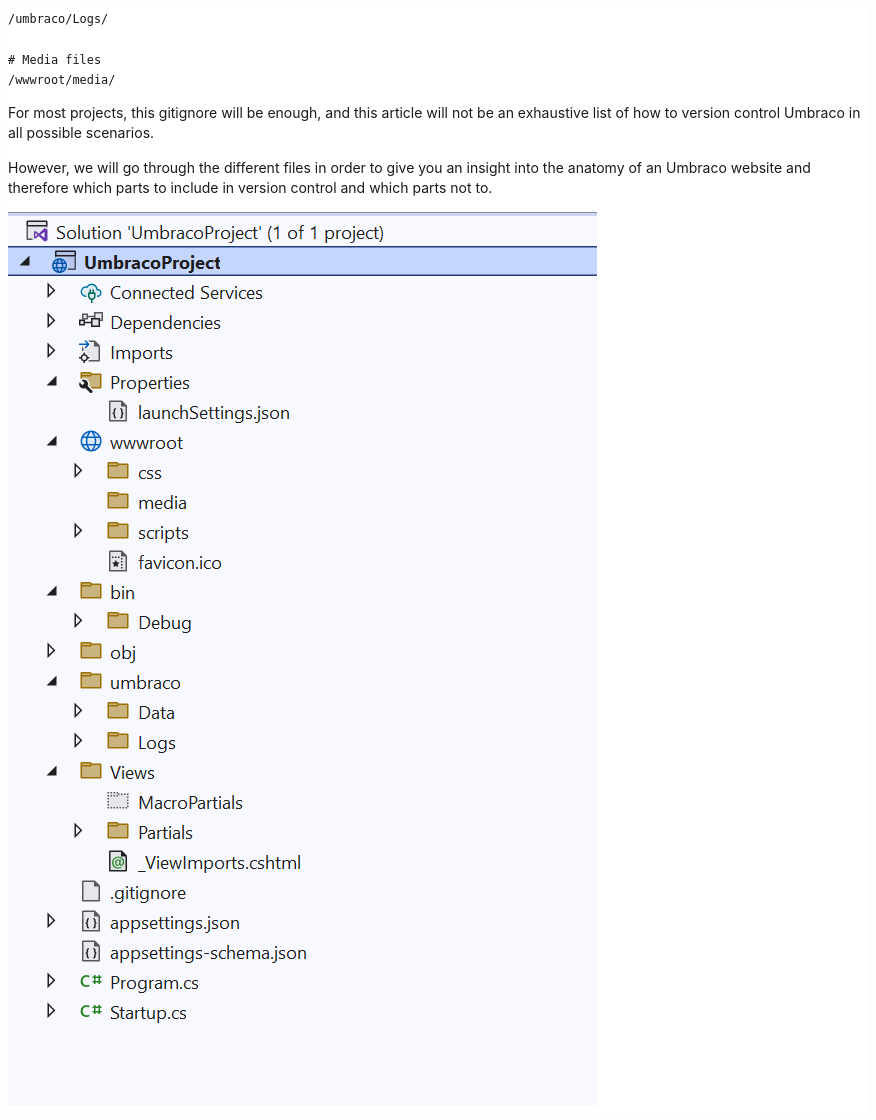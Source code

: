 ```none
/umbraco/Logs/

# Media files
/wwwroot/media/

```

For most projects, this gitignore will be enough, and this article will not be an exhaustive list of how to version control Umbraco in all possible scenarios.

However, we will go through the different files in order to give you an insight into the anatomy of an Umbraco website and therefore which parts to include in version control and which parts not to.

![Typical set of Umbraco Project Folders](images/file-structure-v10.png)
